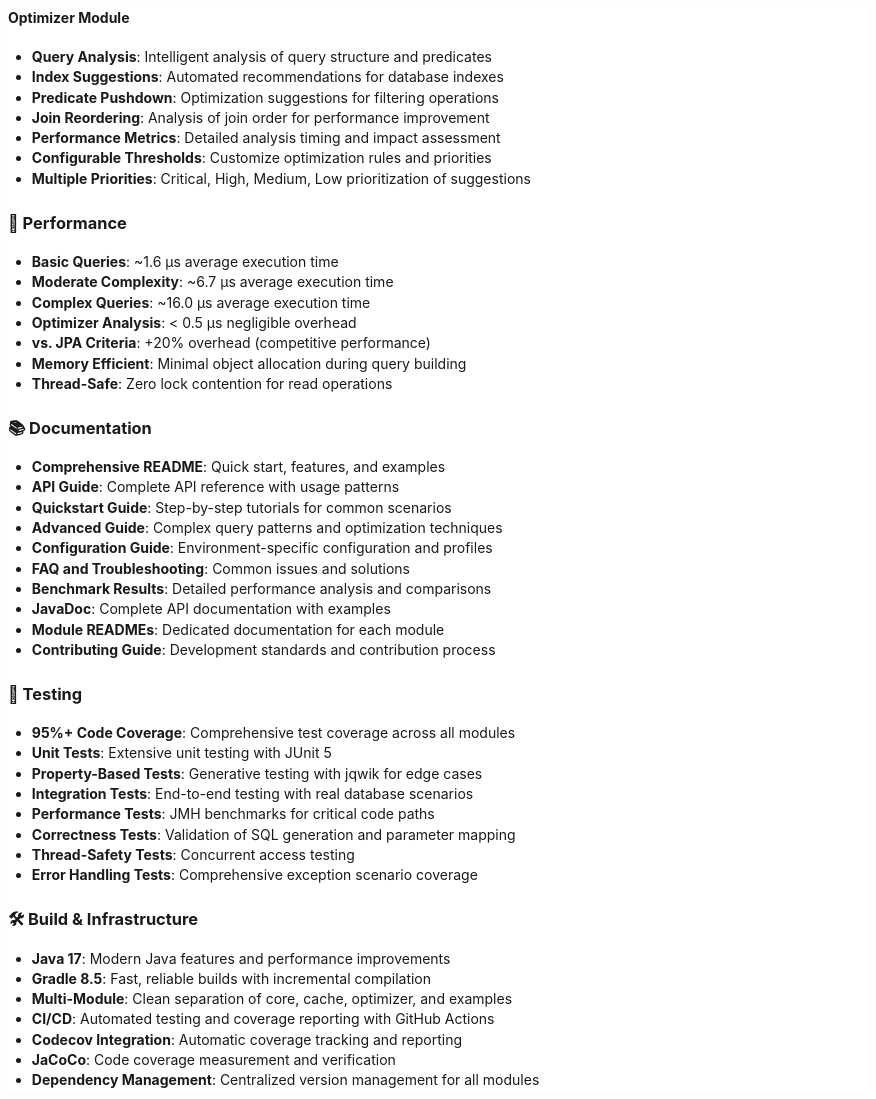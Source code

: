 #### Optimizer Module
- **Query Analysis**: Intelligent analysis of query structure and predicates
- **Index Suggestions**: Automated recommendations for database indexes
- **Predicate Pushdown**: Optimization suggestions for filtering operations
- **Join Reordering**: Analysis of join order for performance improvement
- **Performance Metrics**: Detailed analysis timing and impact assessment
- **Configurable Thresholds**: Customize optimization rules and priorities
- **Multiple Priorities**: Critical, High, Medium, Low prioritization of suggestions

### 🚀 Performance

- **Basic Queries**: ~1.6 μs average execution time
- **Moderate Complexity**: ~6.7 μs average execution time
- **Complex Queries**: ~16.0 μs average execution time
- **Optimizer Analysis**: < 0.5 μs negligible overhead
- **vs. JPA Criteria**: +20% overhead (competitive performance)
- **Memory Efficient**: Minimal object allocation during query building
- **Thread-Safe**: Zero lock contention for read operations

### 📚 Documentation

- **Comprehensive README**: Quick start, features, and examples
- **API Guide**: Complete API reference with usage patterns
- **Quickstart Guide**: Step-by-step tutorials for common scenarios
- **Advanced Guide**: Complex query patterns and optimization techniques
- **Configuration Guide**: Environment-specific configuration and profiles
- **FAQ and Troubleshooting**: Common issues and solutions
- **Benchmark Results**: Detailed performance analysis and comparisons
- **JavaDoc**: Complete API documentation with examples
- **Module READMEs**: Dedicated documentation for each module
- **Contributing Guide**: Development standards and contribution process

### 🧪 Testing

- **95%+ Code Coverage**: Comprehensive test coverage across all modules
- **Unit Tests**: Extensive unit testing with JUnit 5
- **Property-Based Tests**: Generative testing with jqwik for edge cases
- **Integration Tests**: End-to-end testing with real database scenarios
- **Performance Tests**: JMH benchmarks for critical code paths
- **Correctness Tests**: Validation of SQL generation and parameter mapping
- **Thread-Safety Tests**: Concurrent access testing
- **Error Handling Tests**: Comprehensive exception scenario coverage

### 🛠️ Build & Infrastructure

- **Java 17**: Modern Java features and performance improvements
- **Gradle 8.5**: Fast, reliable builds with incremental compilation
- **Multi-Module**: Clean separation of core, cache, optimizer, and examples
- **CI/CD**: Automated testing and coverage reporting with GitHub Actions
- **Codecov Integration**: Automatic coverage tracking and reporting
- **JaCoCo**: Code coverage measurement and verification
- **Dependency Management**: Centralized version management for all modules
